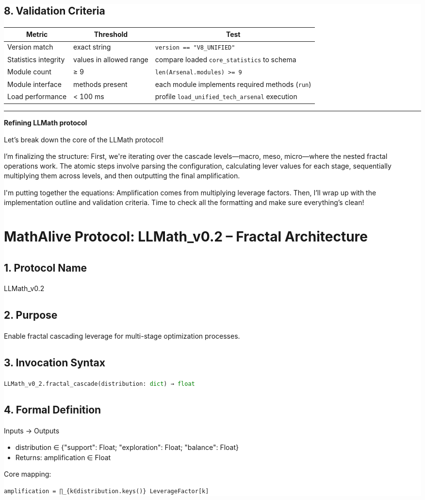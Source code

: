 ## 8. Validation Criteria  
| Metric                    | Threshold                | Test                                            |
|---------------------------|--------------------------|-------------------------------------------------|
| Version match             | exact string             | `version == "V8_UNIFIED"`                       |
| Statistics integrity      | values in allowed range  | compare loaded `core_statistics` to schema      |
| Module count              | ≥ 9                      | `len(Arsenal.modules) >= 9`                     |
| Module interface          | methods present          | each module implements required methods (`run`) |
| Load performance          | < 100 ms                 | profile `load_unified_tech_arsenal` execution    |

---

**Refining LLMath protocol**

Let’s break down the core of the LLMath protocol!

I’m finalizing the structure: First, we're iterating over the cascade levels—macro, meso, micro—where the nested fractal operations work. The atomic steps involve parsing the configuration, calculating lever values for each stage, sequentially multiplying them across levels, and then outputting the final amplification. 

I'm putting together the equations: Amplification comes from multiplying leverage factors. Then, I’ll wrap up with the implementation outline and validation criteria. Time to check all the formatting and make sure everything’s clean!
# MathAlive Protocol: LLMath_v0.2 – Fractal Architecture

## 1. Protocol Name  
LLMath_v0.2

## 2. Purpose  
Enable fractal cascading leverage for multi-stage optimization processes.

## 3. Invocation Syntax  
```python
LLMath_v0_2.fractal_cascade(distribution: dict) → float
```

## 4. Formal Definition  
Inputs → Outputs  
- distribution ∈ {"support": Float; "exploration": Float; "balance": Float}  
- Returns: amplification ∈ Float

Core mapping:  
```
amplification = ∏_{k∈distribution.keys()} LeverageFactor[k]
```
